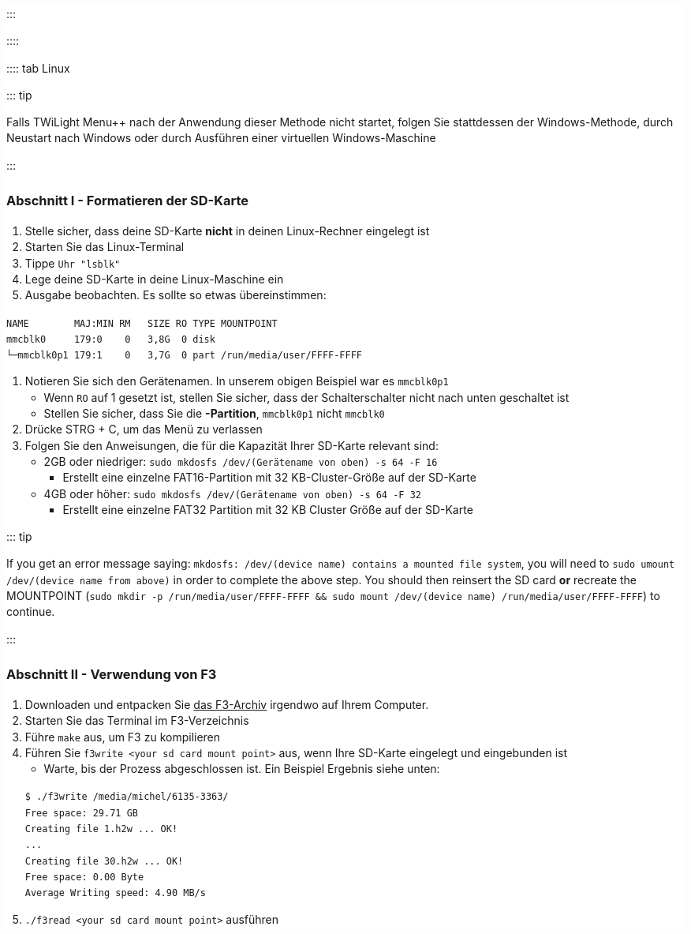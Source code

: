 :::

::::

:::: tab Linux

::: tip

Falls TWiLight Menu++ nach der Anwendung dieser Methode nicht startet, folgen Sie stattdessen der Windows-Methode, durch Neustart nach Windows oder durch Ausführen einer virtuellen Windows-Maschine

:::

### Abschnitt I - Formatieren der SD-Karte

1. Stelle sicher, dass deine SD-Karte **nicht** in deinen Linux-Rechner eingelegt ist
2. Starten Sie das Linux-Terminal
3. Tippe `Uhr "lsblk"`
4. Lege deine SD-Karte in deine Linux-Maschine ein
5. Ausgabe beobachten. Es sollte so etwas übereinstimmen:

```
NAME        MAJ:MIN RM   SIZE RO TYPE MOUNTPOINT
mmcblk0     179:0    0   3,8G  0 disk
└─mmcblk0p1 179:1    0   3,7G  0 part /run/media/user/FFFF-FFFF
```

1. Notieren Sie sich den Gerätenamen. In unserem obigen Beispiel war es `mmcblk0p1`
   - Wenn `RO` auf 1 gesetzt ist, stellen Sie sicher, dass der Schalterschalter nicht nach unten geschaltet ist
   - Stellen Sie sicher, dass Sie die **-Partition**, `mmcblk0p1` nicht `mmcblk0`
2. Drücke STRG + C, um das Menü zu verlassen
3. Folgen Sie den Anweisungen, die für die Kapazität Ihrer SD-Karte relevant sind:
   - 2GB oder niedriger: `sudo mkdosfs /dev/(Gerätename von oben) -s 64 -F 16`
     - Erstellt eine einzelne FAT16-Partition mit 32 KB-Cluster-Größe auf der SD-Karte
   - 4GB oder höher: `sudo mkdosfs /dev/(Gerätename von oben) -s 64 -F 32`
     - Erstellt eine einzelne FAT32 Partition mit 32 KB Cluster Größe auf der SD-Karte

::: tip

If you get an error message saying: `mkdosfs: /dev/(device name) contains a mounted file system`, you will need to `sudo umount /dev/(device name from above)` in order to complete the above step.
You should then reinsert the SD card **or** recreate the MOUNTPOINT (`sudo mkdir -p /run/media/user/FFFF-FFFF && sudo mount /dev/(device name) /run/media/user/FFFF-FFFF`) to continue.

:::

### Abschnitt II - Verwendung von F3

1. Downloaden und entpacken Sie [das F3-Archiv](https://github.com/AltraMayor/f3/archive/v7.2.zip) irgendwo auf Ihrem Computer.
2. Starten Sie das Terminal im F3-Verzeichnis
3. Führe `make` aus, um F3 zu kompilieren
4. Führen Sie `f3write <your sd card mount point>` aus, wenn Ihre SD-Karte eingelegt und eingebunden ist
   - Warte, bis der Prozess abgeschlossen ist. Ein Beispiel Ergebnis siehe unten:
   ```
   $ ./f3write /media/michel/6135-3363/
   Free space: 29.71 GB
   Creating file 1.h2w ... OK!
   ...
   Creating file 30.h2w ... OK!
   Free space: 0.00 Byte
   Average Writing speed: 4.90 MB/s
   ```
5. `./f3read <your sd card mount point>` ausführen
